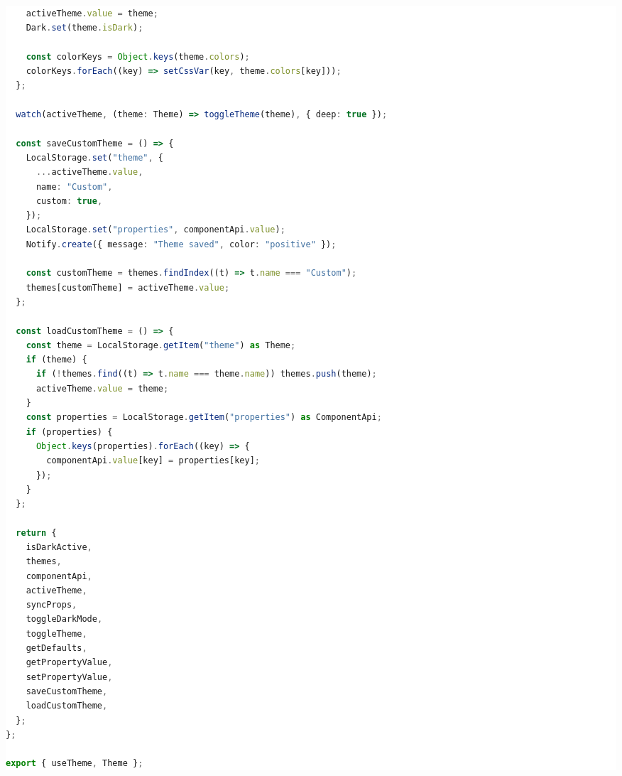 ```ts
    activeTheme.value = theme;
    Dark.set(theme.isDark);

    const colorKeys = Object.keys(theme.colors);
    colorKeys.forEach((key) => setCssVar(key, theme.colors[key]));
  };

  watch(activeTheme, (theme: Theme) => toggleTheme(theme), { deep: true });

  const saveCustomTheme = () => {
    LocalStorage.set("theme", {
      ...activeTheme.value,
      name: "Custom",
      custom: true,
    });
    LocalStorage.set("properties", componentApi.value);
    Notify.create({ message: "Theme saved", color: "positive" });

    const customTheme = themes.findIndex((t) => t.name === "Custom");
    themes[customTheme] = activeTheme.value;
  };

  const loadCustomTheme = () => {
    const theme = LocalStorage.getItem("theme") as Theme;
    if (theme) {
      if (!themes.find((t) => t.name === theme.name)) themes.push(theme);
      activeTheme.value = theme;
    }
    const properties = LocalStorage.getItem("properties") as ComponentApi;
    if (properties) {
      Object.keys(properties).forEach((key) => {
        componentApi.value[key] = properties[key];
      });
    }
  };

  return {
    isDarkActive,
    themes,
    componentApi,
    activeTheme,
    syncProps,
    toggleDarkMode,
    toggleTheme,
    getDefaults,
    getPropertyValue,
    setPropertyValue,
    saveCustomTheme,
    loadCustomTheme,
  };
};

export { useTheme, Theme };
```
